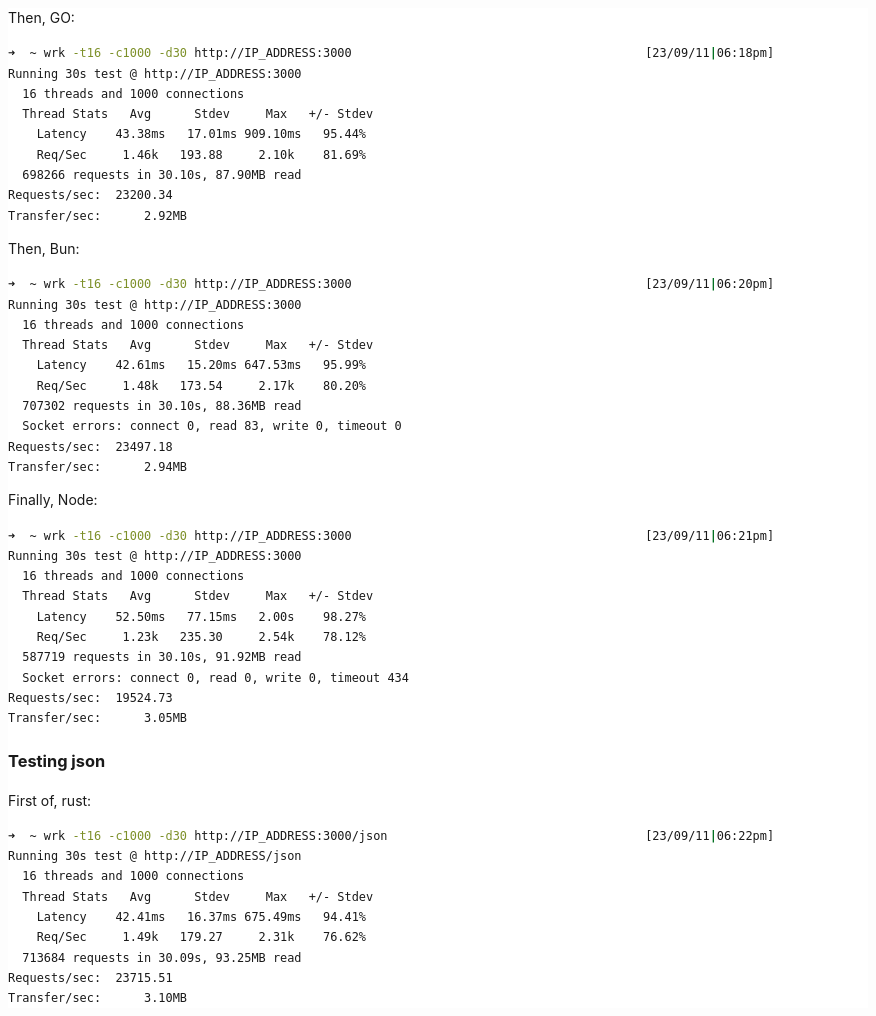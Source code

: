 Then, GO:

```bash
➜  ~ wrk -t16 -c1000 -d30 http://IP_ADDRESS:3000                                         [23/09/11|06:18pm]
Running 30s test @ http://IP_ADDRESS:3000
  16 threads and 1000 connections
  Thread Stats   Avg      Stdev     Max   +/- Stdev
    Latency    43.38ms   17.01ms 909.10ms   95.44%
    Req/Sec     1.46k   193.88     2.10k    81.69%
  698266 requests in 30.10s, 87.90MB read
Requests/sec:  23200.34
Transfer/sec:      2.92MB

```

Then, Bun:

```bash
➜  ~ wrk -t16 -c1000 -d30 http://IP_ADDRESS:3000                                         [23/09/11|06:20pm]
Running 30s test @ http://IP_ADDRESS:3000
  16 threads and 1000 connections
  Thread Stats   Avg      Stdev     Max   +/- Stdev
    Latency    42.61ms   15.20ms 647.53ms   95.99%
    Req/Sec     1.48k   173.54     2.17k    80.20%
  707302 requests in 30.10s, 88.36MB read
  Socket errors: connect 0, read 83, write 0, timeout 0
Requests/sec:  23497.18
Transfer/sec:      2.94MB

```

Finally, Node:

```bash
➜  ~ wrk -t16 -c1000 -d30 http://IP_ADDRESS:3000                                         [23/09/11|06:21pm]
Running 30s test @ http://IP_ADDRESS:3000
  16 threads and 1000 connections
  Thread Stats   Avg      Stdev     Max   +/- Stdev
    Latency    52.50ms   77.15ms   2.00s    98.27%
    Req/Sec     1.23k   235.30     2.54k    78.12%
  587719 requests in 30.10s, 91.92MB read
  Socket errors: connect 0, read 0, write 0, timeout 434
Requests/sec:  19524.73
Transfer/sec:      3.05MB

```

### Testing json

First of, rust:

```bash
➜  ~ wrk -t16 -c1000 -d30 http://IP_ADDRESS:3000/json                                    [23/09/11|06:22pm]
Running 30s test @ http://IP_ADDRESS/json
  16 threads and 1000 connections
  Thread Stats   Avg      Stdev     Max   +/- Stdev
    Latency    42.41ms   16.37ms 675.49ms   94.41%
    Req/Sec     1.49k   179.27     2.31k    76.62%
  713684 requests in 30.09s, 93.25MB read
Requests/sec:  23715.51
Transfer/sec:      3.10MB
```
